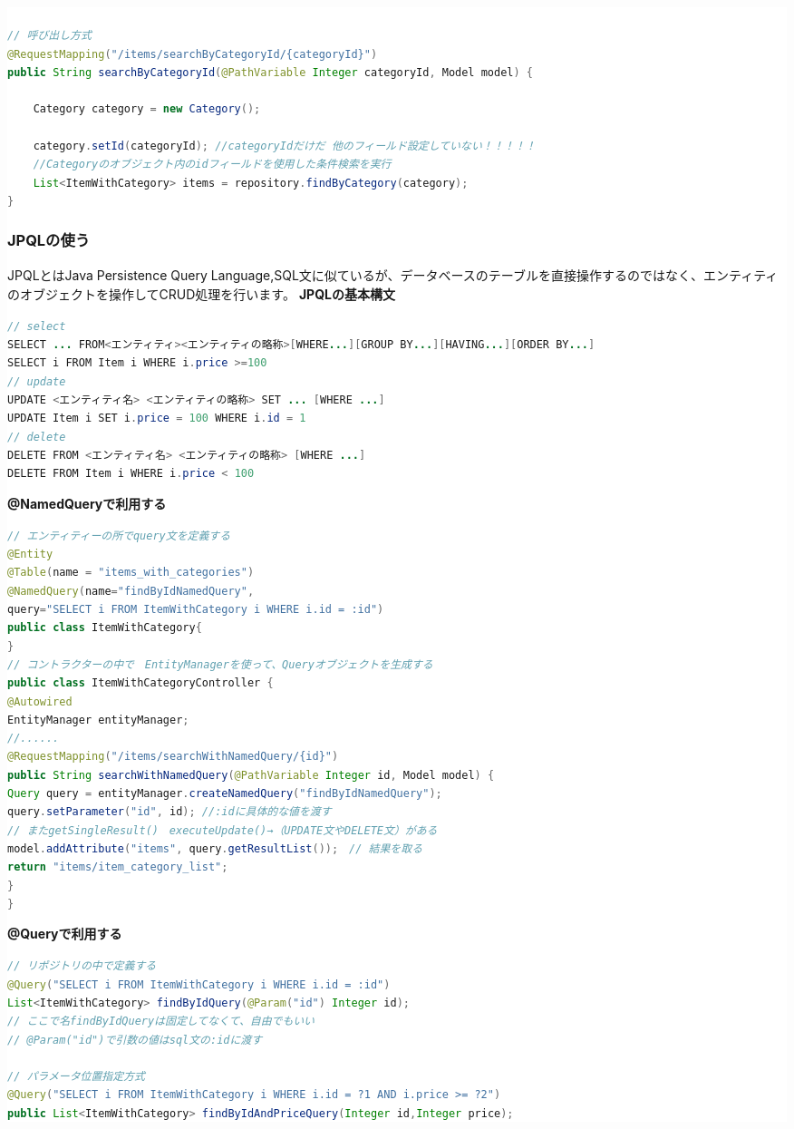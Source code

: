 ```java

// 呼び出し方式
@RequestMapping("/items/searchByCategoryId/{categoryId}") 
public String searchByCategoryId(@PathVariable Integer categoryId, Model model) { 
     
    Category category = new Category(); 

    category.setId(categoryId); //categoryIdだけだ 他のフィールド設定していない！！！！！
    //Categoryのオブジェクト内のidフィールドを使用した条件検索を実行 
    List<ItemWithCategory> items = repository.findByCategory(category); 
}
```
### JPQLの使う

JPQLとはJava Persistence Query Language,SQL文に似ているが、データベースのテーブルを直接操作するのではなく、エンティティのオブジェクトを操作してCRUD処理を行います。
**JPQLの基本構文**
```java
// select
SELECT ... FROM<エンティティ><エンティティの略称>[WHERE...][GROUP BY...][HAVING...][ORDER BY...]
SELECT i FROM Item i WHERE i.price >=100 
// update
UPDATE <エンティティ名> <エンティティの略称> SET ... [WHERE ...]
UPDATE Item i SET i.price = 100 WHERE i.id = 1
// delete
DELETE FROM <エンティティ名> <エンティティの略称> [WHERE ...]
DELETE FROM Item i WHERE i.price < 100
```
**@NamedQueryで利用する**
```java
// エンティティーの所でquery文を定義する
@Entity
@Table(name = "items_with_categories")
@NamedQuery(name="findByIdNamedQuery",
query="SELECT i FROM ItemWithCategory i WHERE i.id = :id")
public class ItemWithCategory{
}
// コントラクターの中で　EntityManagerを使って、Queryオブジェクトを生成する
public class ItemWithCategoryController {
@Autowired
EntityManager entityManager;
//......
@RequestMapping("/items/searchWithNamedQuery/{id}")
public String searchWithNamedQuery(@PathVariable Integer id, Model model) {
Query query = entityManager.createNamedQuery("findByIdNamedQuery");
query.setParameter("id", id); //:idに具体的な値を渡す
// またgetSingleResult()　executeUpdate()→（UPDATE文やDELETE文）がある
model.addAttribute("items", query.getResultList());　// 結果を取る
return "items/item_category_list";
}
}
```
**@Queryで利用する**
```java
// リポジトリの中で定義する
@Query("SELECT i FROM ItemWithCategory i WHERE i.id = :id")
List<ItemWithCategory> findByIdQuery(@Param("id") Integer id);　
// ここで名findByIdQueryは固定してなくて、自由でもいい
// @Param("id")で引数の値はsql文の:idに渡す

// パラメータ位置指定方式
@Query("SELECT i FROM ItemWithCategory i WHERE i.id = ?1 AND i.price >= ?2")
public List<ItemWithCategory> findByIdAndPriceQuery(Integer id,Integer price);
```